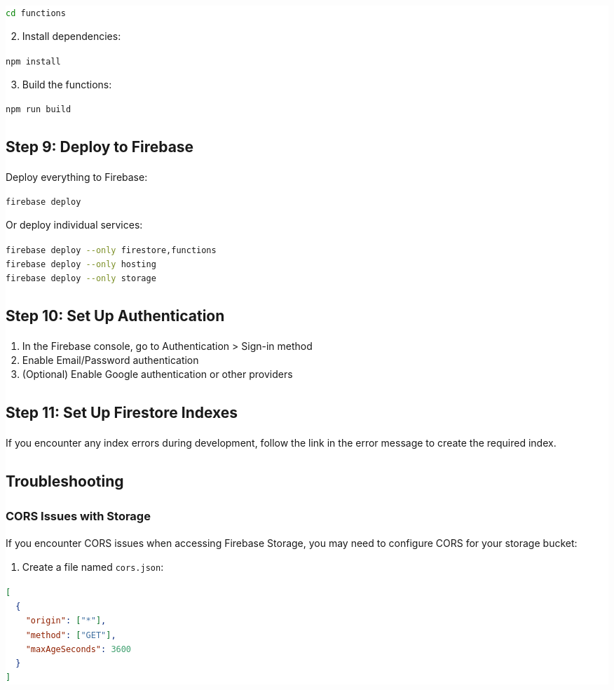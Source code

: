 ```bash
cd functions
```

2. Install dependencies:

```bash
npm install
```

3. Build the functions:

```bash
npm run build
```

## Step 9: Deploy to Firebase

Deploy everything to Firebase:

```bash
firebase deploy
```

Or deploy individual services:

```bash
firebase deploy --only firestore,functions
firebase deploy --only hosting
firebase deploy --only storage
```

## Step 10: Set Up Authentication

1. In the Firebase console, go to Authentication > Sign-in method
2. Enable Email/Password authentication
3. (Optional) Enable Google authentication or other providers

## Step 11: Set Up Firestore Indexes

If you encounter any index errors during development, follow the link in the error message to create the required index.

## Troubleshooting

### CORS Issues with Storage

If you encounter CORS issues when accessing Firebase Storage, you may need to configure CORS for your storage bucket:

1. Create a file named `cors.json`:

```json
[
  {
    "origin": ["*"],
    "method": ["GET"],
    "maxAgeSeconds": 3600
  }
]
```
